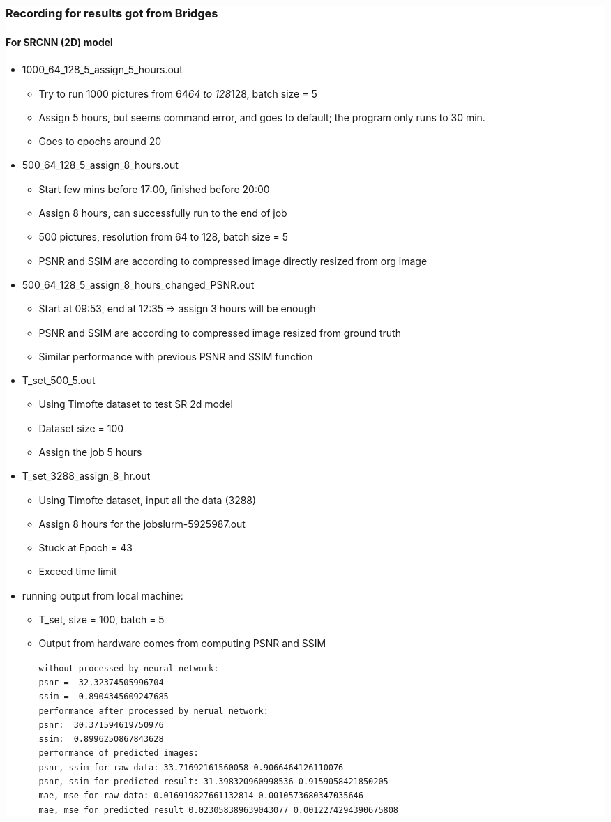 ### Recording for results got from Bridges ###

#### For SRCNN (2D) model ####
- 1000_64_128_5_assign_5_hours.out

  - Try to run 1000 pictures from 64*64 to 128*128, batch size = 5

  - Assign 5 hours, but seems command error, and goes to default; the program only runs to 30 min.

  - Goes to epochs around 20

- 500_64_128_5_assign_8_hours.out

  - Start few mins before 17:00, finished before 20:00

  - Assign 8 hours, can successfully run to the end of job

  - 500 pictures, resolution from 64 to 128, batch size = 5

  - PSNR and SSIM are according to compressed image directly resized from org image

- 500_64_128_5_assign_8_hours_changed_PSNR.out

  - Start at 09:53, end at 12:35	=>	assign 3 hours will be enough

  - PSNR and SSIM are according to compressed image resized from ground truth

  - Similar performance with previous PSNR and SSIM function

- T_set_500_5.out

  - Using Timofte dataset to test SR 2d model

  - Dataset size = 100

  - Assign the job 5 hours

- T_set_3288_assign_8_hr.out

  - Using Timofte dataset, input all the data (3288)

  - Assign 8 hours for the jobslurm-5925987.out

  - Stuck at Epoch = 43

  - Exceed time limit

- running output from local machine:

  - T_set, size = 100, batch = 5

  - Output from hardware comes from computing PSNR and SSIM

		without processed by neural network:
		psnr =  32.32374505996704
		ssim =  0.8904345609247685
		performance after processed by nerual network:
		psnr:  30.371594619750976
		ssim:  0.8996250867843628
		performance of predicted images:
		psnr, ssim for raw data: 33.71692161560058 0.9066464126110076
		psnr, ssim for predicted result: 31.398320960998536 0.9159058421850205
		mae, mse for raw data: 0.016919827661132814 0.0010573680347035646
		mae, mse for predicted result 0.023058389639043077 0.0012274294390675808
